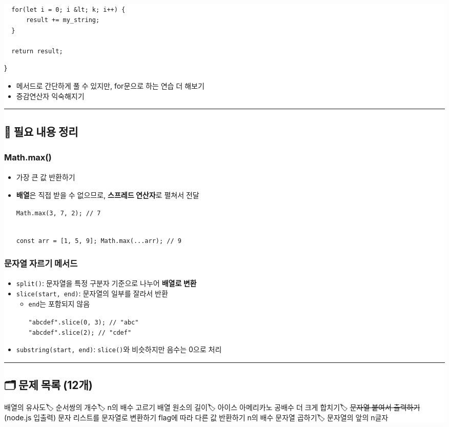       for(let i = 0; i &lt; k; i++) {
          result += my_string;
      }

      return result;
  }</code></pre>
<ul>
<li>메서드로 간단하게 풀 수 있지만, for문으로 하는 연습 더 해보기</li>
<li>증감연산자 익숙해지기</li>
</ul>
<hr />
<h2 id="📝-필요-내용-정리">📝 필요 내용 정리</h2>
<h3 id="mathmax">Math.max()</h3>
<ul>
<li><p>가장 큰 값 반환하기</p>
</li>
<li><p><strong>배열</strong>은 직접 받을 수 없으므로, <strong>스프레드 연산자</strong>로 펼쳐서 전달</p>
<pre><code class="language-js">Math.max(3, 7, 2); // 7

const arr = [1, 5, 9];
Math.max(...arr); // 9</code></pre>
</li>
</ul>
<h3 id="문자열-자르기-메서드">문자열 자르기 메서드</h3>
<ul>
<li><code>split()</code>: 문자열을 특정 구분자 기준으로 나누어 <strong>배열로 변환</strong></li>
<li><code>slice(start, end)</code>: 문자열의 일부를 잘라서 반환<ul>
<li><code>end</code>는 포함되지 않음<pre><code class="language-js">&quot;abcdef&quot;.slice(0, 3); // &quot;abc&quot;
&quot;abcdef&quot;.slice(2); // &quot;cdef&quot;</code></pre>
</li>
</ul>
</li>
<li><code>substring(start, end)</code>: <code>slice()</code>와 비슷하지만 음수는 0으로 처리</li>
</ul>
<hr />
<h2 id="🗂️-문제-목록-12개">🗂️ 문제 목록 (12개)</h2>
<p>배열의 유사도🏷️
순서쌍의 개수🏷️
n의 배수 고르기
배열 원소의 길이🏷️
아이스 아메리카노
공배수
더 크게 합치기🏷️
<del>문자열 붙여서 출력하기</del>(node.js 입출력)
문자 리스트를 문자열로 변환하기
flag에 따라 다른 값 반환하기
n의 배수
문자열 곱하기🏷️
문자열의 앞의 n글자</p>